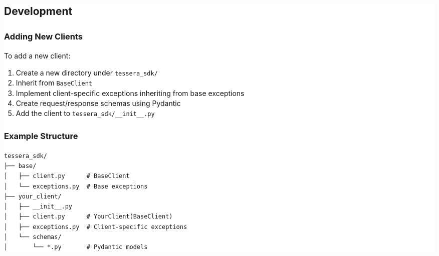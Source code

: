 ## Development

### Adding New Clients

To add a new client:

1. Create a new directory under `tessera_sdk/`
2. Inherit from `BaseClient`
3. Implement client-specific exceptions inheriting from base exceptions
4. Create request/response schemas using Pydantic
5. Add the client to `tessera_sdk/__init__.py`

### Example Structure

```
tessera_sdk/
├── base/
│   ├── client.py      # BaseClient
│   └── exceptions.py  # Base exceptions
├── your_client/
│   ├── __init__.py
│   ├── client.py      # YourClient(BaseClient)
│   ├── exceptions.py  # Client-specific exceptions
│   └── schemas/
│       └── *.py       # Pydantic models
```
